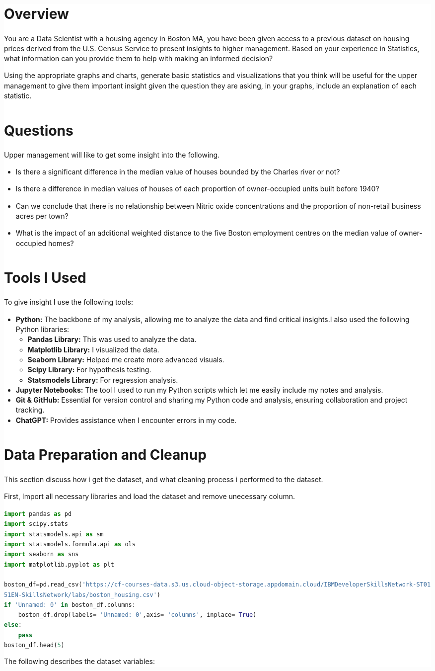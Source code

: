 # Overview

You are a Data Scientist with a housing agency in Boston MA, you have been given access to a previous dataset on housing prices derived from the U.S. Census Service to present insights to higher management. Based on your experience in Statistics, what information can you provide them to help with making an informed decision?

Using the appropriate graphs and charts, generate basic statistics and visualizations that you think will be useful for the upper management to give them important insight given the question they are asking, in your graphs, include an explanation of each statistic. 

# Questions
Upper management will like to get some insight into the following.

- Is there a significant difference in the median value of houses bounded by the Charles river or not?

- Is there a difference in median values of houses of each proportion of owner-occupied units built before 1940?

- Can we conclude that there is no relationship between Nitric oxide concentrations and the proportion of non-retail business acres per town?

- What is the impact of an additional weighted distance to the five Boston employment centres on the median value of owner-occupied homes?

# Tools I Used
To give insight I use the following tools:
- **Python:** The backbone of my analysis, allowing me to analyze the data and find critical insights.I also used the following Python libraries:
    - **Pandas Library:** This was used to analyze the data.
    - **Matplotlib Library:** I visualized the data.
    - **Seaborn Library:** Helped me create more advanced visuals.
    - **Scipy Library:** For hypothesis testing.
    - **Statsmodels Library:** For regression analysis.
- **Jupyter Notebooks:** The tool I used to run my Python scripts which let me easily include my notes and analysis.
- **Git & GitHub:** Essential for version control and sharing my Python code and analysis, ensuring collaboration and project tracking.
- **ChatGPT:** Provides assistance when I encounter errors in my code.

# Data Preparation and Cleanup
This section discuss how i get the dataset, and what cleaning process i performed to the dataset.

First, Import all necessary libraries and load the dataset and remove unecessary column.
```python
import pandas as pd
import scipy.stats
import statsmodels.api as sm
import statsmodels.formula.api as ols
import seaborn as sns
import matplotlib.pyplot as plt

boston_df=pd.read_csv('https://cf-courses-data.s3.us.cloud-object-storage.appdomain.cloud/IBMDeveloperSkillsNetwork-ST0151EN-SkillsNetwork/labs/boston_housing.csv')
if 'Unnamed: 0' in boston_df.columns:
    boston_df.drop(labels= 'Unnamed: 0',axis= 'columns', inplace= True)
else:
    pass
boston_df.head(5)
```
The following describes the dataset variables: